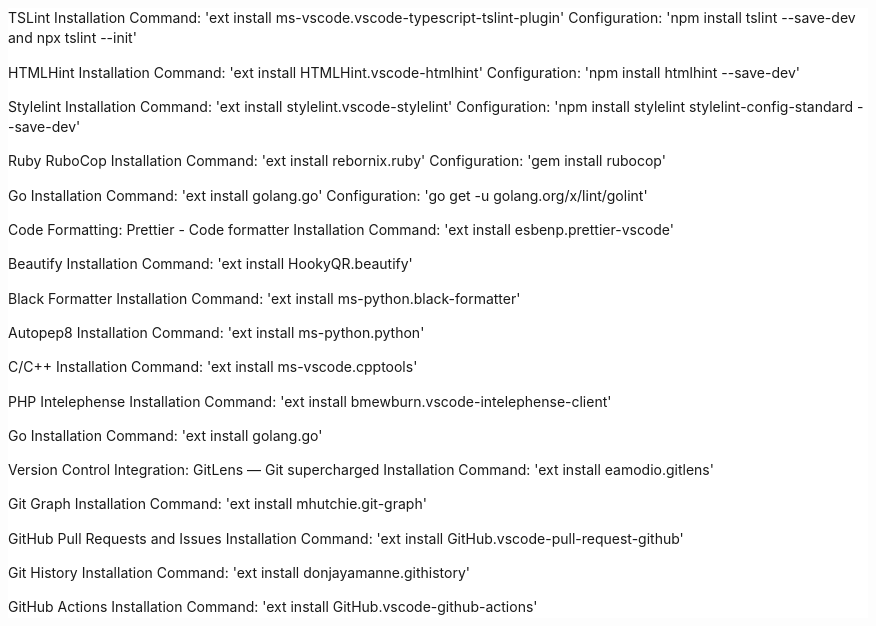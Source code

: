 TSLint
Installation Command: 'ext install ms-vscode.vscode-typescript-tslint-plugin'
Configuration: 'npm install tslint --save-dev and npx tslint --init'


HTMLHint
Installation Command: 'ext install HTMLHint.vscode-htmlhint'
Configuration: 'npm install htmlhint --save-dev'

Stylelint
Installation Command: 'ext install stylelint.vscode-stylelint'
Configuration: 'npm install stylelint stylelint-config-standard --save-dev'

Ruby RuboCop
Installation Command: 'ext install rebornix.ruby'
Configuration: 'gem install rubocop'

Go
Installation Command: 'ext install golang.go'
Configuration: 'go get -u golang.org/x/lint/golint'

Code Formatting:
Prettier - Code formatter
Installation Command: 'ext install esbenp.prettier-vscode'

Beautify
Installation Command: 'ext install HookyQR.beautify'

Black Formatter
Installation Command: 'ext install ms-python.black-formatter'

Autopep8
Installation Command: 'ext install ms-python.python'

C/C++
Installation Command: 'ext install ms-vscode.cpptools'

PHP Intelephense
Installation Command: 'ext install bmewburn.vscode-intelephense-client'

Go
Installation Command: 'ext install golang.go'

Version Control Integration:
GitLens — Git supercharged
Installation Command: 'ext install eamodio.gitlens'

Git Graph
Installation Command: 'ext install mhutchie.git-graph'

GitHub Pull Requests and Issues
Installation Command: 'ext install GitHub.vscode-pull-request-github'

Git History
Installation Command: 'ext install donjayamanne.githistory'

GitHub Actions
Installation Command: 'ext install GitHub.vscode-github-actions'
